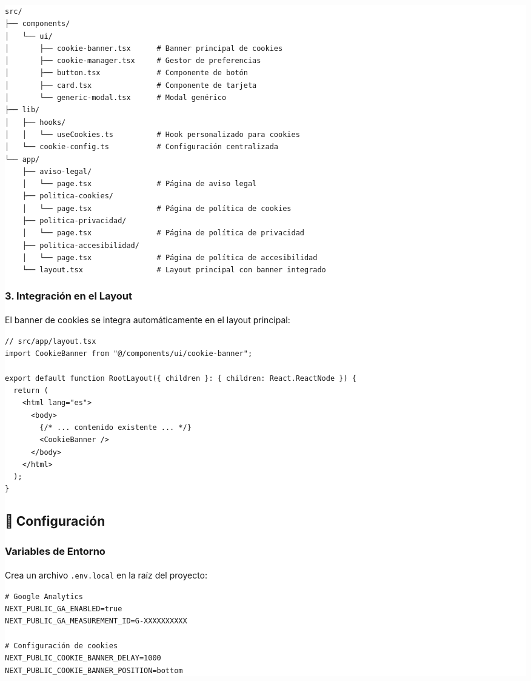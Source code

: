 ```
src/
├── components/
│   └── ui/
│       ├── cookie-banner.tsx      # Banner principal de cookies
│       ├── cookie-manager.tsx     # Gestor de preferencias
│       ├── button.tsx             # Componente de botón
│       ├── card.tsx               # Componente de tarjeta
│       └── generic-modal.tsx      # Modal genérico
├── lib/
│   ├── hooks/
│   │   └── useCookies.ts          # Hook personalizado para cookies
│   └── cookie-config.ts           # Configuración centralizada
└── app/
    ├── aviso-legal/
    │   └── page.tsx               # Página de aviso legal
    ├── politica-cookies/
    │   └── page.tsx               # Página de política de cookies
    ├── politica-privacidad/
    │   └── page.tsx               # Página de política de privacidad
    ├── politica-accesibilidad/
    │   └── page.tsx               # Página de política de accesibilidad
    └── layout.tsx                 # Layout principal con banner integrado
```

### 3. Integración en el Layout

El banner de cookies se integra automáticamente en el layout principal:

```tsx
// src/app/layout.tsx
import CookieBanner from "@/components/ui/cookie-banner";

export default function RootLayout({ children }: { children: React.ReactNode }) {
  return (
    <html lang="es">
      <body>
        {/* ... contenido existente ... */}
        <CookieBanner />
      </body>
    </html>
  );
}
```

## 🔧 Configuración

### Variables de Entorno

Crea un archivo `.env.local` en la raíz del proyecto:

```env
# Google Analytics
NEXT_PUBLIC_GA_ENABLED=true
NEXT_PUBLIC_GA_MEASUREMENT_ID=G-XXXXXXXXXX

# Configuración de cookies
NEXT_PUBLIC_COOKIE_BANNER_DELAY=1000
NEXT_PUBLIC_COOKIE_BANNER_POSITION=bottom
```
